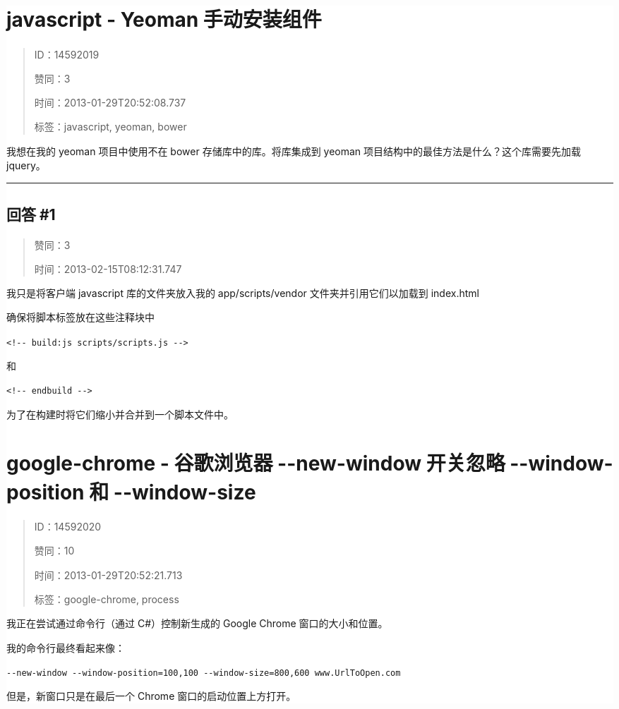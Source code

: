 # javascript - Yeoman 手动安装组件

> ID：14592019
> 
> 赞同：3
> 
> 时间：2013-01-29T20:52:08.737
> 
> 标签：javascript, yeoman, bower

我想在我的 yeoman 项目中使用不在 bower 存储库中的库。将库集成到 yeoman 项目结构中的最佳方法是什么？这个库需要先加载 jquery。

* * *

## 回答 #1

> 赞同：3
> 
> 时间：2013-02-15T08:12:31.747

我只是将客户端 javascript 库的文件夹放入我的 app/scripts/vendor 文件夹并引用它们以加载到 index.html

确保将脚本标签放在这些注释块中

```
<!-- build:js scripts/scripts.js --> 
```

和

```
<!-- endbuild --> 
```

为了在构建时将它们缩小并合并到一个脚本文件中。

# google-chrome - 谷歌浏览器 --new-window 开关忽略 --window-position 和 --window-size

> ID：14592020
> 
> 赞同：10
> 
> 时间：2013-01-29T20:52:21.713
> 
> 标签：google-chrome, process

我正在尝试通过命令行（通过 C#）控制新生成的 Google Chrome 窗口的大小和位置。

我的命令行最终看起来像：

```
--new-window --window-position=100,100 --window-size=800,600 www.UrlToOpen.com 
```

但是，新窗口只是在最后一个 Chrome 窗口的启动位置上方打开。
